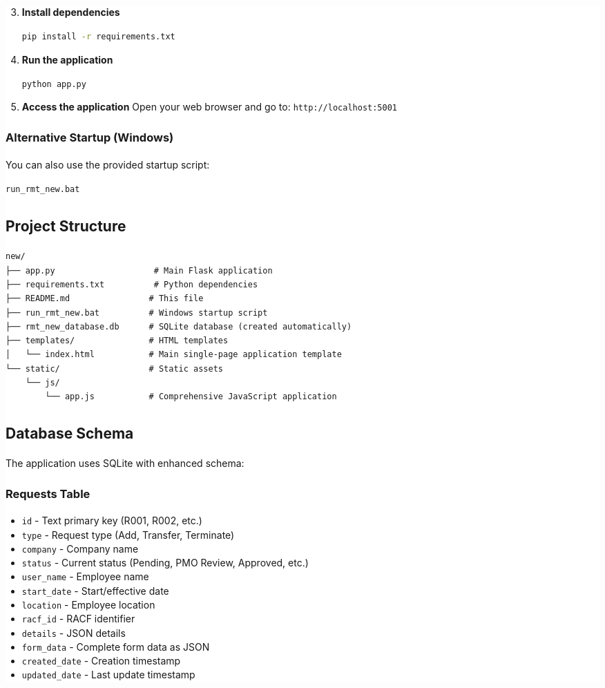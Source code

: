 3. **Install dependencies**
   ```bash
   pip install -r requirements.txt
   ```

4. **Run the application**
   ```bash
   python app.py
   ```

5. **Access the application**
   Open your web browser and go to: `http://localhost:5001`

### Alternative Startup (Windows)
You can also use the provided startup script:
```bash
run_rmt_new.bat
```

## Project Structure

```
new/
├── app.py                    # Main Flask application
├── requirements.txt          # Python dependencies
├── README.md                # This file
├── run_rmt_new.bat          # Windows startup script
├── rmt_new_database.db      # SQLite database (created automatically)
├── templates/               # HTML templates
│   └── index.html           # Main single-page application template
└── static/                  # Static assets
    └── js/
        └── app.js           # Comprehensive JavaScript application
```

## Database Schema

The application uses SQLite with enhanced schema:

### Requests Table
- `id` - Text primary key (R001, R002, etc.)
- `type` - Request type (Add, Transfer, Terminate)
- `company` - Company name
- `status` - Current status (Pending, PMO Review, Approved, etc.)
- `user_name` - Employee name
- `start_date` - Start/effective date
- `location` - Employee location
- `racf_id` - RACF identifier
- `details` - JSON details
- `form_data` - Complete form data as JSON
- `created_date` - Creation timestamp
- `updated_date` - Last update timestamp
